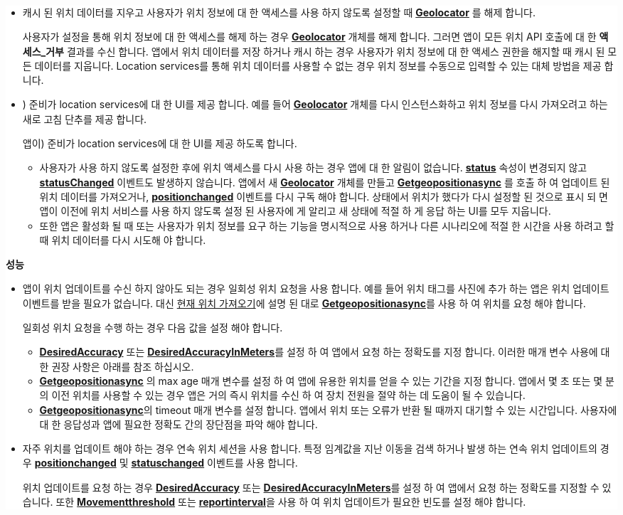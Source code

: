 -   캐시 된 위치 데이터를 지우고 사용자가 위치 정보에 대 한 액세스를 사용 하지 않도록 설정할 때 [**Geolocator**](https://docs.microsoft.com/uwp/api/Windows.Devices.Geolocation.Geolocator) 를 해제 합니다.

    사용자가 설정을 통해 위치 정보에 대 한 액세스를 해제 하는 경우 [**Geolocator**](https://docs.microsoft.com/uwp/api/Windows.Devices.Geolocation.Geolocator) 개체를 해제 합니다. 그러면 앱이 모든 위치 API 호출에 대 한 **액세스\_거부** 결과를 수신 합니다. 앱에서 위치 데이터를 저장 하거나 캐시 하는 경우 사용자가 위치 정보에 대 한 액세스 권한을 해지할 때 캐시 된 모든 데이터를 지웁니다. Location services를 통해 위치 데이터를 사용할 수 없는 경우 위치 정보를 수동으로 입력할 수 있는 대체 방법을 제공 합니다.

-   ) 준비가 location services에 대 한 UI를 제공 합니다. 예를 들어 [**Geolocator**](https://docs.microsoft.com/uwp/api/Windows.Devices.Geolocation.Geolocator) 개체를 다시 인스턴스화하고 위치 정보를 다시 가져오려고 하는 새로 고침 단추를 제공 합니다.

    앱이) 준비가 location services에 대 한 UI를 제공 하도록 합니다.

    -   사용자가 사용 하지 않도록 설정한 후에 위치 액세스를 다시 사용 하는 경우 앱에 대 한 알림이 없습니다. [**status**](https://docs.microsoft.com/uwp/api/windows.devices.geolocation.statuschangedeventargs.status) 속성이 변경되지 않고 [**statusChanged**](https://docs.microsoft.com/uwp/api/windows.devices.geolocation.geolocator.statuschanged) 이벤트도 발생하지 않습니다. 앱에서 새 [**Geolocator**](https://docs.microsoft.com/uwp/api/Windows.Devices.Geolocation.Geolocator) 개체를 만들고 [**Getgeopositionasync**](https://docs.microsoft.com/uwp/api/windows.devices.geolocation.geolocator.getgeopositionasync) 를 호출 하 여 업데이트 된 위치 데이터를 가져오거나, [**positionchanged**](https://docs.microsoft.com/uwp/api/windows.devices.geolocation.geolocator.positionchanged) 이벤트를 다시 구독 해야 합니다. 상태에서 위치가 했다가 다시 설정할 된 것으로 표시 되 면 앱이 이전에 위치 서비스를 사용 하지 않도록 설정 된 사용자에 게 알리고 새 상태에 적절 하 게 응답 하는 UI를 모두 지웁니다.
    -   또한 앱은 활성화 될 때 또는 사용자가 위치 정보를 요구 하는 기능을 명시적으로 사용 하거나 다른 시나리오에 적절 한 시간을 사용 하려고 할 때 위치 데이터를 다시 시도해 야 합니다.

**성능**

-   앱이 위치 업데이트를 수신 하지 않아도 되는 경우 일회성 위치 요청을 사용 합니다. 예를 들어 위치 태그를 사진에 추가 하는 앱은 위치 업데이트 이벤트를 받을 필요가 없습니다. 대신 [현재 위치 가져오기](https://docs.microsoft.com/windows/uwp/maps-and-location/get-location)에 설명 된 대로 [**Getgeopositionasync**](https://docs.microsoft.com/uwp/api/windows.devices.geolocation.geolocator.getgeopositionasync)를 사용 하 여 위치를 요청 해야 합니다.

    일회성 위치 요청을 수행 하는 경우 다음 값을 설정 해야 합니다.

    -   [**DesiredAccuracy**](https://docs.microsoft.com/uwp/api/windows.devices.geolocation.geolocator.desiredaccuracy) 또는 [**DesiredAccuracyInMeters**](https://docs.microsoft.com/uwp/api/windows.devices.geolocation.geolocator.desiredaccuracyinmeters)를 설정 하 여 앱에서 요청 하는 정확도를 지정 합니다. 이러한 매개 변수 사용에 대 한 권장 사항은 아래를 참조 하십시오.
    -   [**Getgeopositionasync**](https://docs.microsoft.com/uwp/api/windows.devices.geolocation.geolocator.getgeopositionasync) 의 max age 매개 변수를 설정 하 여 앱에 유용한 위치를 얻을 수 있는 기간을 지정 합니다. 앱에서 몇 초 또는 몇 분의 이전 위치를 사용할 수 있는 경우 앱은 거의 즉시 위치를 수신 하 여 장치 전원을 절약 하는 데 도움이 될 수 있습니다.
    -   [**Getgeopositionasync**](https://docs.microsoft.com/uwp/api/windows.devices.geolocation.geolocator.getgeopositionasync)의 timeout 매개 변수를 설정 합니다. 앱에서 위치 또는 오류가 반환 될 때까지 대기할 수 있는 시간입니다. 사용자에 대 한 응답성과 앱에 필요한 정확도 간의 장단점을 파악 해야 합니다.
-   자주 위치를 업데이트 해야 하는 경우 연속 위치 세션을 사용 합니다. 특정 임계값을 지난 이동을 검색 하거나 발생 하는 연속 위치 업데이트의 경우 [**positionchanged**](https://docs.microsoft.com/uwp/api/windows.devices.geolocation.geolocator.positionchanged) 및 [**statuschanged**](https://docs.microsoft.com/uwp/api/windows.devices.geolocation.geolocator.statuschanged) 이벤트를 사용 합니다.

    위치 업데이트를 요청 하는 경우 [**DesiredAccuracy**](https://docs.microsoft.com/uwp/api/windows.devices.geolocation.geolocator.desiredaccuracy) 또는 [**DesiredAccuracyInMeters**](https://docs.microsoft.com/uwp/api/windows.devices.geolocation.geolocator.desiredaccuracyinmeters)를 설정 하 여 앱에서 요청 하는 정확도를 지정할 수 있습니다. 또한 [**Movementthreshold**](https://docs.microsoft.com/uwp/api/windows.devices.geolocation.geolocator.movementthreshold) 또는 [**reportinterval**](https://docs.microsoft.com/uwp/api/windows.devices.geolocation.geolocator.reportinterval)을 사용 하 여 위치 업데이트가 필요한 빈도를 설정 해야 합니다.
